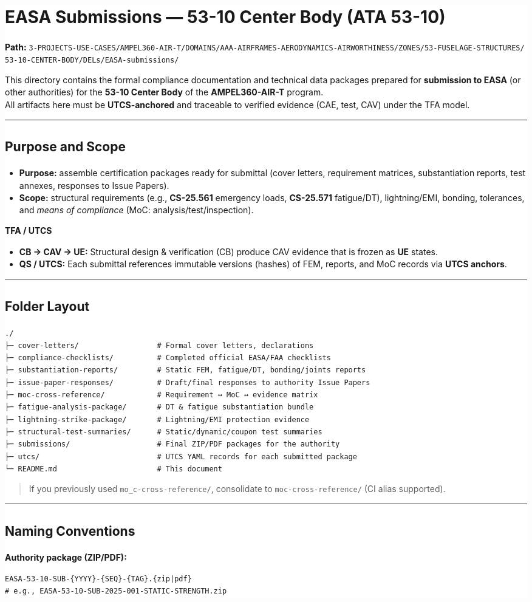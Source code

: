 # EASA Submissions — 53-10 Center Body (ATA 53-10)
**Path:** `3-PROJECTS-USE-CASES/AMPEL360-AIR-T/DOMAINS/AAA-AIRFRAMES-AERODYNAMICS-AIRWORTHINESS/ZONES/53-FUSELAGE-STRUCTURES/53-10-CENTER-BODY/DELs/EASA-submissions/`

This directory contains the formal compliance documentation and technical data packages prepared for **submission to EASA** (or other authorities) for the **53-10 Center Body** of the **AMPEL360-AIR-T** program.  
All artifacts here must be **UTCS-anchored** and traceable to verified evidence (CAE, test, CAV) under the TFA model.

---

## Purpose and Scope
- **Purpose:** assemble certification packages ready for submittal (cover letters, requirement matrices, substantiation reports, test annexes, responses to Issue Papers).
- **Scope:** structural requirements (e.g., **CS-25.561** emergency loads, **CS-25.571** fatigue/DT), lightning/EMI, bonding, tolerances, and *means of compliance* (MoC: analysis/test/inspection).

**TFA / UTCS**
- **CB → CAV → UE:** Structural design & verification (CB) produce CAV evidence that is frozen as **UE** states.
- **QS / UTCS:** Each submittal references immutable versions (hashes) of FEM, reports, and MoC records via **UTCS anchors**.

---

## Folder Layout

```
./
├─ cover-letters/                  # Formal cover letters, declarations
├─ compliance-checklists/          # Completed official EASA/FAA checklists
├─ substantiation-reports/         # Static FEM, fatigue/DT, bonding/joints reports
├─ issue-paper-responses/          # Draft/final responses to authority Issue Papers
├─ moc-cross-reference/            # Requirement ↔ MoC ↔ evidence matrix
├─ fatigue-analysis-package/       # DT & fatigue substantiation bundle
├─ lightning-strike-package/       # Lightning/EMI protection evidence
├─ structural-test-summaries/      # Static/dynamic/coupon test summaries
├─ submissions/                    # Final ZIP/PDF packages for the authority
├─ utcs/                           # UTCS YAML records for each submitted package
└─ README.md                       # This document
```

> If you previously used `mo_c-cross-reference/`, consolidate to `moc-cross-reference/` (CI alias supported).

---

## Naming Conventions

**Authority package (ZIP/PDF):**
```
EASA-53-10-SUB-{YYYY}-{SEQ}-{TAG}.{zip|pdf}
# e.g., EASA-53-10-SUB-2025-001-STATIC-STRENGTH.zip
```
